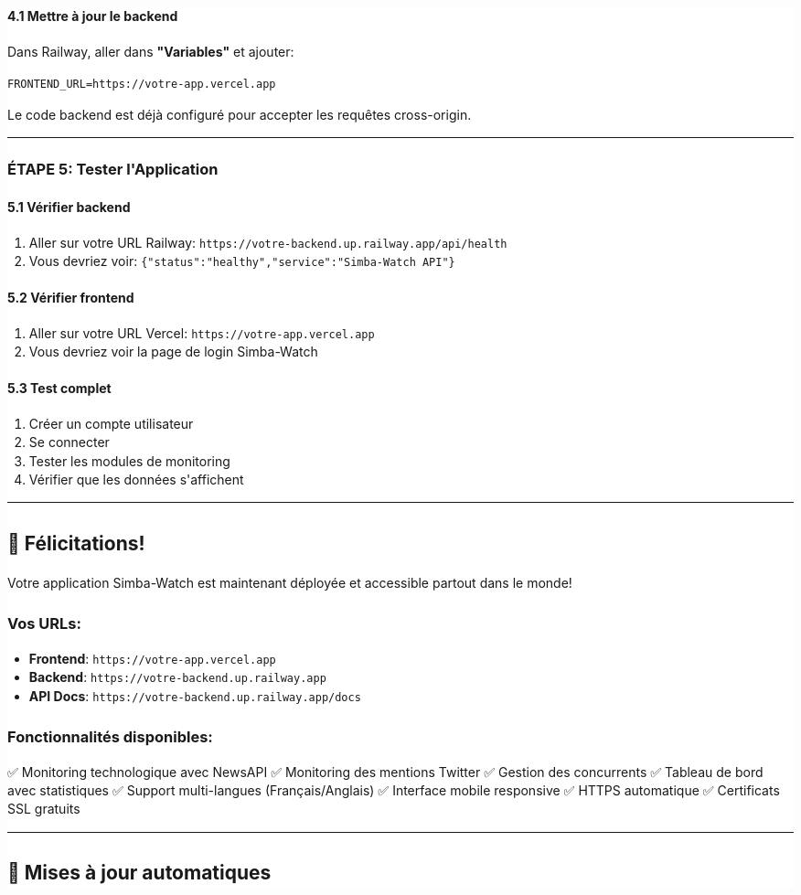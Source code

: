 #### 4.1 Mettre à jour le backend
Dans Railway, aller dans **"Variables"** et ajouter:
```env
FRONTEND_URL=https://votre-app.vercel.app
```

Le code backend est déjà configuré pour accepter les requêtes cross-origin.

---

### **ÉTAPE 5: Tester l'Application**

#### 5.1 Vérifier backend
1. Aller sur votre URL Railway: `https://votre-backend.up.railway.app/api/health`
2. Vous devriez voir: `{"status":"healthy","service":"Simba-Watch API"}`

#### 5.2 Vérifier frontend
1. Aller sur votre URL Vercel: `https://votre-app.vercel.app`
2. Vous devriez voir la page de login Simba-Watch

#### 5.3 Test complet
1. Créer un compte utilisateur
2. Se connecter
3. Tester les modules de monitoring
4. Vérifier que les données s'affichent

---

## 🎉 **Félicitations!**

Votre application Simba-Watch est maintenant déployée et accessible partout dans le monde!

### **Vos URLs:**
- **Frontend**: `https://votre-app.vercel.app`
- **Backend**: `https://votre-backend.up.railway.app`
- **API Docs**: `https://votre-backend.up.railway.app/docs`

### **Fonctionnalités disponibles:**
✅ Monitoring technologique avec NewsAPI
✅ Monitoring des mentions Twitter
✅ Gestion des concurrents
✅ Tableau de bord avec statistiques
✅ Support multi-langues (Français/Anglais)
✅ Interface mobile responsive
✅ HTTPS automatique
✅ Certificats SSL gratuits

---

## 🔄 **Mises à jour automatiques**
